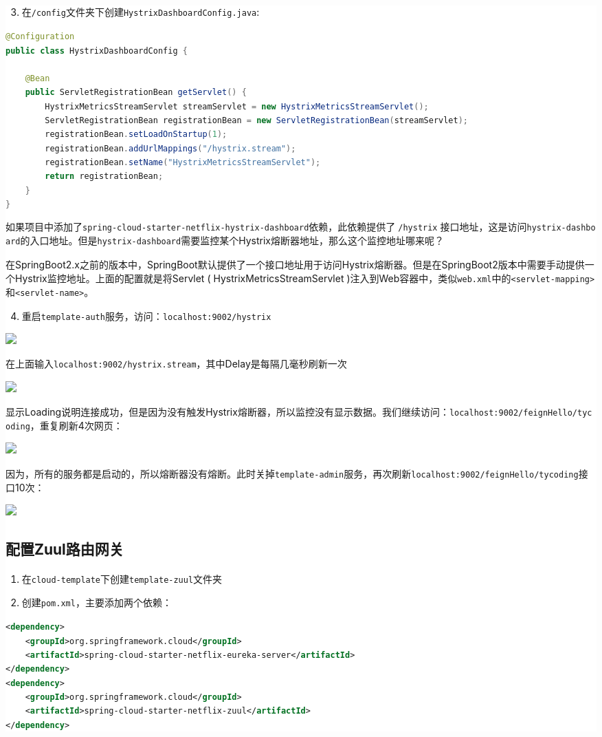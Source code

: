 3.  在`/config`文件夹下创建`HystrixDashboardConfig.java`:

```java
@Configuration
public class HystrixDashboardConfig {

    @Bean
    public ServletRegistrationBean getServlet() {
        HystrixMetricsStreamServlet streamServlet = new HystrixMetricsStreamServlet();
        ServletRegistrationBean registrationBean = new ServletRegistrationBean(streamServlet);
        registrationBean.setLoadOnStartup(1);
        registrationBean.addUrlMappings("/hystrix.stream");
        registrationBean.setName("HystrixMetricsStreamServlet");
        return registrationBean;
    }
}
```

如果项目中添加了`spring-cloud-starter-netflix-hystrix-dashboard`依赖，此依赖提供了 `/hystrix` 接口地址，这是访问`hystrix-dashboard`的入口地址。但是`hystrix-dashboard`需要监控某个Hystrix熔断器地址，那么这个监控地址哪来呢？

在SpringBoot2.x之前的版本中，SpringBoot默认提供了一个接口地址用于访问Hystrix熔断器。但是在SpringBoot2版本中需要手动提供一个Hystrix监控地址。上面的配置就是将Servlet ( HystrixMetricsStreamServlet )注入到Web容器中，类似`web.xml`中的`<servlet-mapping>`和`<servlet-name>`。

4.  重启`template-auth`服务，访问：`localhost:9002/hystrix`

![](env-1/2019051980018.png)

在上面输入`localhost:9002/hystrix.stream`，其中Delay是每隔几毫秒刷新一次

![](env-1/2019051980353.png)

显示Loading说明连接成功，但是因为没有触发Hystrix熔断器，所以监控没有显示数据。我们继续访问：`localhost:9002/feignHello/tycoding`，重复刷新4次网页：

![](env-1/2019051980909.png)

因为，所有的服务都是启动的，所以熔断器没有熔断。此时关掉`template-admin`服务，再次刷新`localhost:9002/feignHello/tycoding`接口10次：

![](env-1/2019051981152.png)

## 配置Zuul路由网关

1.  在`cloud-template`下创建`template-zuul`文件夹

2.  创建`pom.xml`，主要添加两个依赖：

```xml
<dependency>
    <groupId>org.springframework.cloud</groupId>
    <artifactId>spring-cloud-starter-netflix-eureka-server</artifactId>
</dependency>
<dependency>
    <groupId>org.springframework.cloud</groupId>
    <artifactId>spring-cloud-starter-netflix-zuul</artifactId>
</dependency>
```
